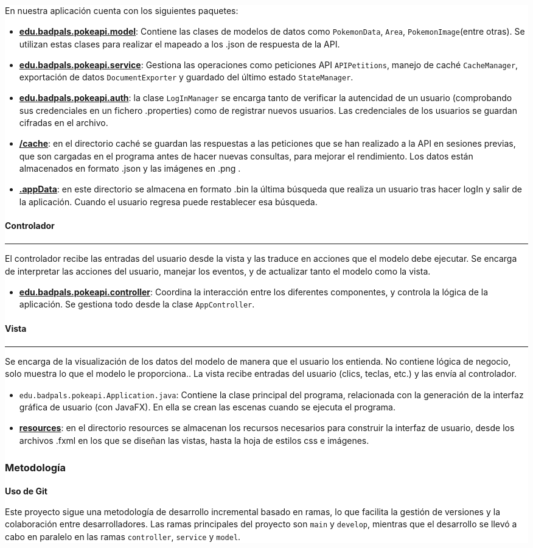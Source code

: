 En nuestra aplicación cuenta con los siguientes paquetes:

- **<u>edu.badpals.pokeapi.model</u>**: Contiene las clases de modelos de datos como `PokemonData`, `Area`, `PokemonImage`(entre otras). Se utilizan estas clases para realizar el mapeado a los .json de respuesta de la API.


- **<u>edu.badpals.pokeapi.service</u>**: Gestiona las operaciones como peticiones API `APIPetitions`, manejo de caché `CacheManager`, exportación de datos `DocumentExporter` y guardado del último estado `StateManager`.


- **<u>edu.badpals.pokeapi.auth</u>**: la clase `LogInManager` se encarga tanto de verificar la autencidad de un usuario (comprobando sus credenciales en un fichero .properties) como de registrar nuevos usuarios. Las credenciales de los usuarios se guardan cifradas en el archivo. 


- **<u>/cache</u>**: en el directorio caché se guardan las respuestas a las peticiones que se han realizado a la API en sesiones previas, que son cargadas en el programa antes de hacer nuevas consultas, para mejorar el rendimiento. Los datos están almacenados en formato .json y las imágenes en .png .


- **<u>.appData</u>**: en este directorio se almacena en formato .bin la última búsqueda que realiza un usuario tras hacer logIn y salir de la aplicación. Cuando el usuario regresa puede restablecer esa búsqueda.

#### Controlador
___
El controlador recibe las entradas del usuario desde la vista y las traduce en acciones que el modelo debe ejecutar. Se encarga de interpretar las acciones del usuario, manejar los eventos, y de actualizar tanto el modelo como la vista.

- **<u>edu.badpals.pokeapi.controller</u>**: Coordina la interacción entre los diferentes componentes, y controla la lógica de la aplicación. Se gestiona todo desde la clase `AppController`.

#### Vista
___
Se encarga de la visualización de los datos del modelo de manera que el usuario los entienda. No contiene lógica de negocio, solo muestra lo que el modelo le proporciona.. La vista recibe entradas del usuario (clics, teclas, etc.) y las envía al controlador.

- `edu.badpals.pokeapi.Application.java`: Contiene la clase principal del programa, relacionada con la generación de la interfaz gráfica de usuario (con JavaFX). En ella se crean las escenas cuando se ejecuta el programa.


- **<u>resources</u>**: en el directorio resources se almacenan los recursos necesarios para construir la interfaz de usuario, desde los archivos .fxml en los que se diseñan las vistas, hasta la hoja de estilos css e imágenes. 

### Metodología
**Uso de Git**

Este proyecto sigue una metodología de desarrollo incremental basado en ramas, lo que facilita la gestión de versiones y la colaboración entre desarrolladores. Las ramas principales del proyecto son `main` y `develop`, mientras que el desarrollo se llevó a cabo en paralelo en las ramas `controller`, `service` y `model`.
